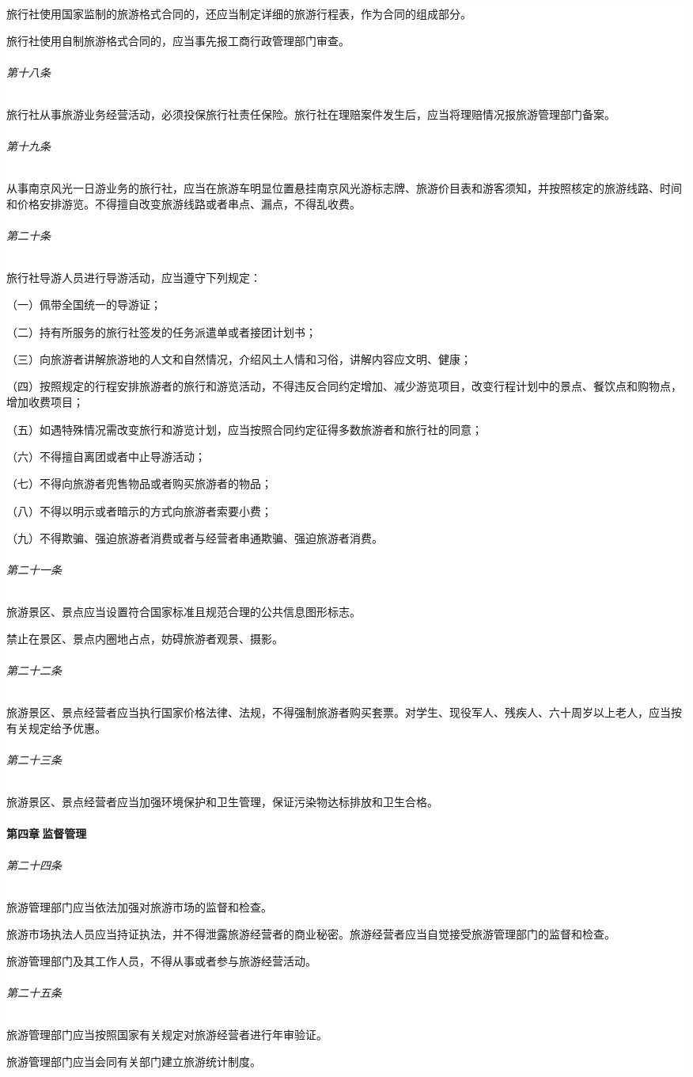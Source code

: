 旅行社使用国家监制的旅游格式合同的，还应当制定详细的旅游行程表，作为合同的组成部分。

旅行社使用自制旅游格式合同的，应当事先报工商行政管理部门审查。

###### 第十八条

旅行社从事旅游业务经营活动，必须投保旅行社责任保险。旅行社在理赔案件发生后，应当将理赔情况报旅游管理部门备案。

###### 第十九条

从事南京风光一日游业务的旅行社，应当在旅游车明显位置悬挂南京风光游标志牌、旅游价目表和游客须知，并按照核定的旅游线路、时间和价格安排游览。不得擅自改变旅游线路或者串点、漏点，不得乱收费。

###### 第二十条

旅行社导游人员进行导游活动，应当遵守下列规定：

（一）佩带全国统一的导游证；

（二）持有所服务的旅行社签发的任务派遣单或者接团计划书；

（三）向旅游者讲解旅游地的人文和自然情况，介绍风土人情和习俗，讲解内容应文明、健康；

（四）按照规定的行程安排旅游者的旅行和游览活动，不得违反合同约定增加、减少游览项目，改变行程计划中的景点、餐饮点和购物点，增加收费项目；

（五）如遇特殊情况需改变旅行和游览计划，应当按照合同约定征得多数旅游者和旅行社的同意；

（六）不得擅自离团或者中止导游活动；

（七）不得向旅游者兜售物品或者购买旅游者的物品；

（八）不得以明示或者暗示的方式向旅游者索要小费；

（九）不得欺骗、强迫旅游者消费或者与经营者串通欺骗、强迫旅游者消费。

###### 第二十一条

旅游景区、景点应当设置符合国家标准且规范合理的公共信息图形标志。

禁止在景区、景点内圈地占点，妨碍旅游者观景、摄影。

###### 第二十二条

旅游景区、景点经营者应当执行国家价格法律、法规，不得强制旅游者购买套票。对学生、现役军人、残疾人、六十周岁以上老人，应当按有关规定给予优惠。

###### 第二十三条

旅游景区、景点经营者应当加强环境保护和卫生管理，保证污染物达标排放和卫生合格。

#### 第四章 监督管理

###### 第二十四条

旅游管理部门应当依法加强对旅游市场的监督和检查。

旅游市场执法人员应当持证执法，并不得泄露旅游经营者的商业秘密。旅游经营者应当自觉接受旅游管理部门的监督和检查。

旅游管理部门及其工作人员，不得从事或者参与旅游经营活动。

###### 第二十五条

旅游管理部门应当按照国家有关规定对旅游经营者进行年审验证。

旅游管理部门应当会同有关部门建立旅游统计制度。
